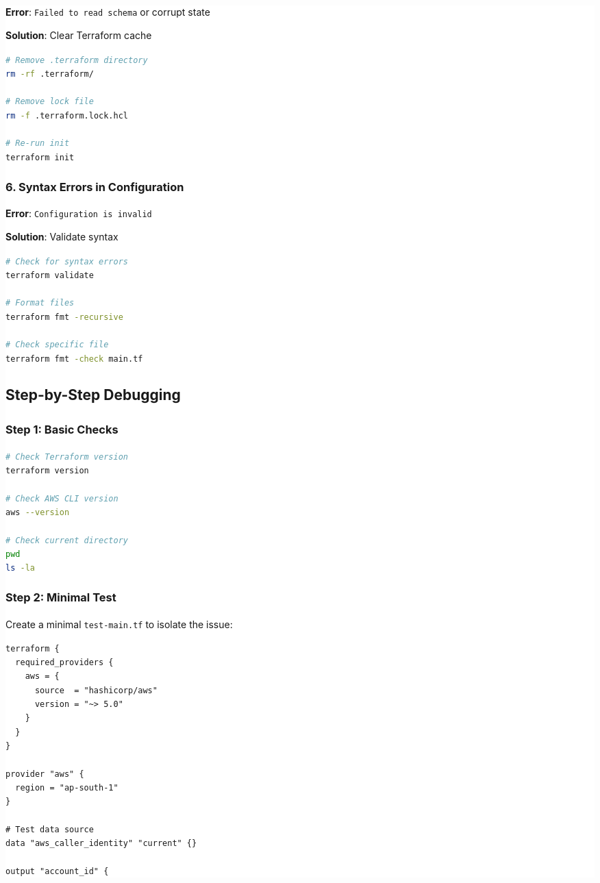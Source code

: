 **Error**: `Failed to read schema` or corrupt state

**Solution**: Clear Terraform cache
```bash
# Remove .terraform directory
rm -rf .terraform/

# Remove lock file
rm -f .terraform.lock.hcl

# Re-run init
terraform init
```

### 6. Syntax Errors in Configuration

**Error**: `Configuration is invalid`

**Solution**: Validate syntax
```bash
# Check for syntax errors
terraform validate

# Format files
terraform fmt -recursive

# Check specific file
terraform fmt -check main.tf
```

## Step-by-Step Debugging

### Step 1: Basic Checks
```bash
# Check Terraform version
terraform version

# Check AWS CLI version
aws --version

# Check current directory
pwd
ls -la
```

### Step 2: Minimal Test
Create a minimal `test-main.tf` to isolate the issue:
```hcl
terraform {
  required_providers {
    aws = {
      source  = "hashicorp/aws"
      version = "~> 5.0"
    }
  }
}

provider "aws" {
  region = "ap-south-1"
}

# Test data source
data "aws_caller_identity" "current" {}

output "account_id" {
```